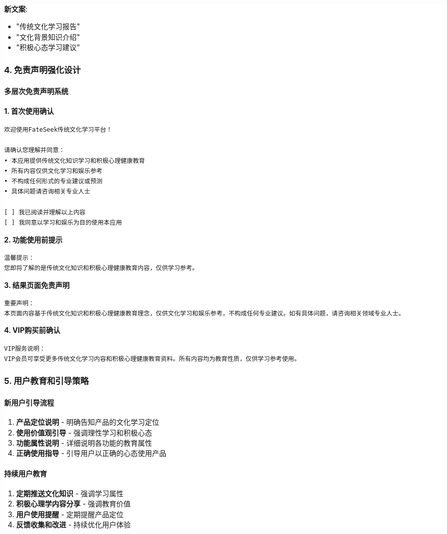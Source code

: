 **新文案**:
- "传统文化学习报告"
- "文化背景知识介绍"
- "积极心态学习建议"

### 4. 免责声明强化设计

#### 多层次免责声明系统

**1. 首次使用确认**
```
欢迎使用FateSeek传统文化学习平台！

请确认您理解并同意：
• 本应用提供传统文化知识学习和积极心理健康教育
• 所有内容仅供文化学习和娱乐参考
• 不构成任何形式的专业建议或预测
• 具体问题请咨询相关专业人士

[ ] 我已阅读并理解以上内容
[ ] 我同意以学习和娱乐为目的使用本应用
```

**2. 功能使用前提示**
```
温馨提示：
您即将了解的是传统文化知识和积极心理健康教育内容，仅供学习参考。
```

**3. 结果页面免责声明**
```
重要声明：
本页面内容基于传统文化知识和积极心理健康教育理念，仅供文化学习和娱乐参考，不构成任何专业建议。如有具体问题，请咨询相关领域专业人士。
```

**4. VIP购买前确认**
```
VIP服务说明：
VIP会员可享受更多传统文化学习内容和积极心理健康教育资料。所有内容均为教育性质，仅供学习参考使用。
```

### 5. 用户教育和引导策略

#### 新用户引导流程
1. **产品定位说明** - 明确告知产品的文化学习定位
2. **使用价值观引导** - 强调理性学习和积极心态
3. **功能属性说明** - 详细说明各功能的教育属性
4. **正确使用指导** - 引导用户以正确的心态使用产品

#### 持续用户教育
1. **定期推送文化知识** - 强调学习属性
2. **积极心理学内容分享** - 强调教育价值
3. **用户使用提醒** - 定期提醒产品定位
4. **反馈收集和改进** - 持续优化用户体验
